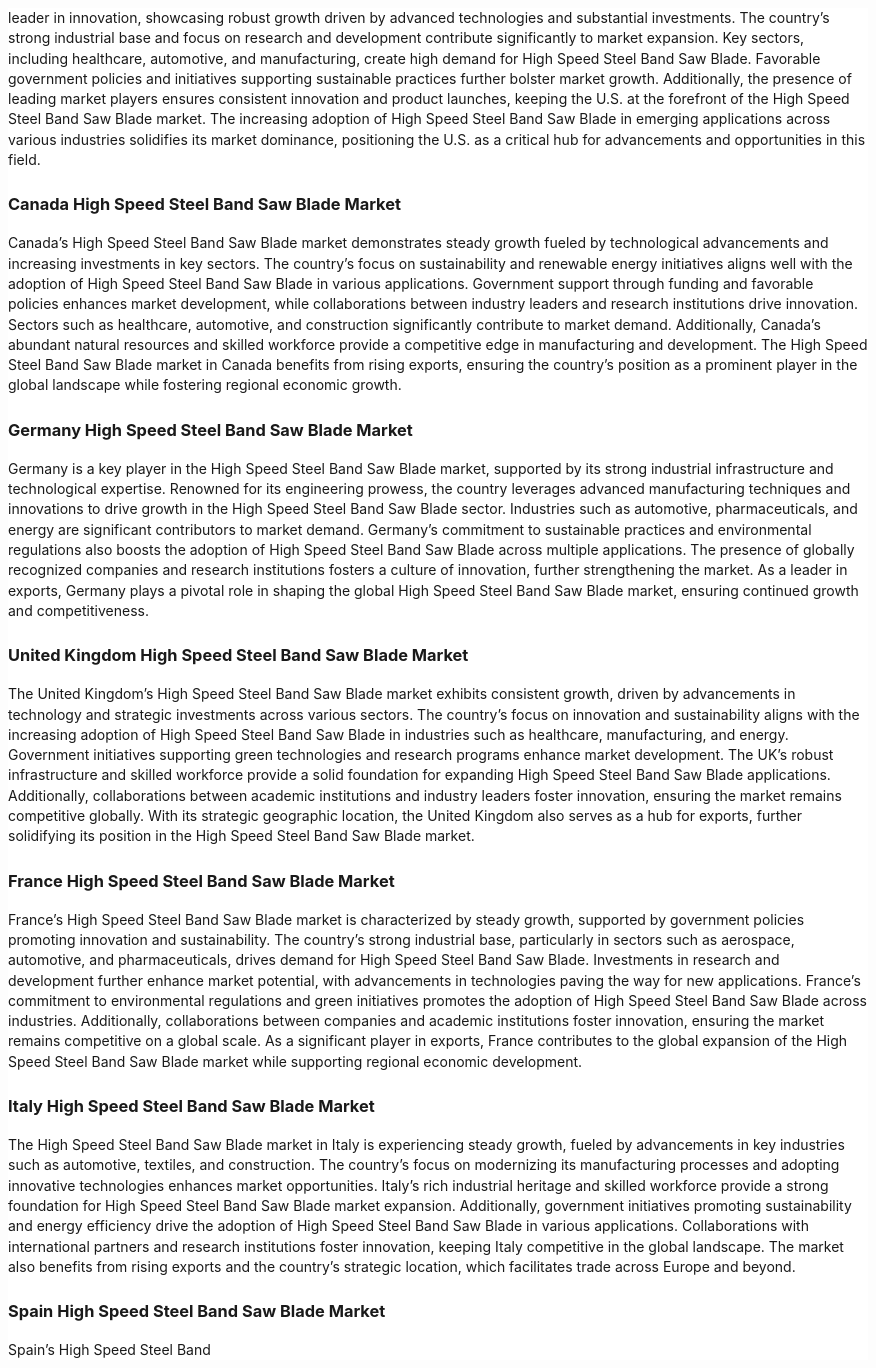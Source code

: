 leader in innovation, showcasing robust growth driven by advanced technologies and substantial investments. The country&rsquo;s strong industrial base and focus on research and development contribute significantly to market expansion. Key sectors, including healthcare, automotive, and manufacturing, create high demand for High Speed Steel Band Saw Blade. Favorable government policies and initiatives supporting sustainable practices further bolster market growth. Additionally, the presence of leading market players ensures consistent innovation and product launches, keeping the U.S. at the forefront of the High Speed Steel Band Saw Blade market. The increasing adoption of High Speed Steel Band Saw Blade in emerging applications across various industries solidifies its market dominance, positioning the U.S. as a critical hub for advancements and opportunities in this field.</p><h3>Canada High Speed Steel Band Saw Blade Market</h3><p>Canada&rsquo;s High Speed Steel Band Saw Blade market demonstrates steady growth fueled by technological advancements and increasing investments in key sectors. The country&rsquo;s focus on sustainability and renewable energy initiatives aligns well with the adoption of High Speed Steel Band Saw Blade in various applications. Government support through funding and favorable policies enhances market development, while collaborations between industry leaders and research institutions drive innovation. Sectors such as healthcare, automotive, and construction significantly contribute to market demand. Additionally, Canada&rsquo;s abundant natural resources and skilled workforce provide a competitive edge in manufacturing and development. The High Speed Steel Band Saw Blade market in Canada benefits from rising exports, ensuring the country&rsquo;s position as a prominent player in the global landscape while fostering regional economic growth.</p><h3>Germany High Speed Steel Band Saw Blade Market</h3><p>Germany is a key player in the High Speed Steel Band Saw Blade market, supported by its strong industrial infrastructure and technological expertise. Renowned for its engineering prowess, the country leverages advanced manufacturing techniques and innovations to drive growth in the High Speed Steel Band Saw Blade sector. Industries such as automotive, pharmaceuticals, and energy are significant contributors to market demand. Germany&rsquo;s commitment to sustainable practices and environmental regulations also boosts the adoption of High Speed Steel Band Saw Blade across multiple applications. The presence of globally recognized companies and research institutions fosters a culture of innovation, further strengthening the market. As a leader in exports, Germany plays a pivotal role in shaping the global High Speed Steel Band Saw Blade market, ensuring continued growth and competitiveness.</p><h3>United Kingdom High Speed Steel Band Saw Blade Market</h3><p>The United Kingdom&rsquo;s High Speed Steel Band Saw Blade market exhibits consistent growth, driven by advancements in technology and strategic investments across various sectors. The country&rsquo;s focus on innovation and sustainability aligns with the increasing adoption of High Speed Steel Band Saw Blade in industries such as healthcare, manufacturing, and energy. Government initiatives supporting green technologies and research programs enhance market development. The UK&rsquo;s robust infrastructure and skilled workforce provide a solid foundation for expanding High Speed Steel Band Saw Blade applications. Additionally, collaborations between academic institutions and industry leaders foster innovation, ensuring the market remains competitive globally. With its strategic geographic location, the United Kingdom also serves as a hub for exports, further solidifying its position in the High Speed Steel Band Saw Blade market.</p><h3>France High Speed Steel Band Saw Blade Market</h3><p>France&rsquo;s High Speed Steel Band Saw Blade market is characterized by steady growth, supported by government policies promoting innovation and sustainability. The country&rsquo;s strong industrial base, particularly in sectors such as aerospace, automotive, and pharmaceuticals, drives demand for High Speed Steel Band Saw Blade. Investments in research and development further enhance market potential, with advancements in technologies paving the way for new applications. France&rsquo;s commitment to environmental regulations and green initiatives promotes the adoption of High Speed Steel Band Saw Blade across industries. Additionally, collaborations between companies and academic institutions foster innovation, ensuring the market remains competitive on a global scale. As a significant player in exports, France contributes to the global expansion of the High Speed Steel Band Saw Blade market while supporting regional economic development.</p><h3>Italy High Speed Steel Band Saw Blade Market</h3><p>The High Speed Steel Band Saw Blade market in Italy is experiencing steady growth, fueled by advancements in key industries such as automotive, textiles, and construction. The country&rsquo;s focus on modernizing its manufacturing processes and adopting innovative technologies enhances market opportunities. Italy&rsquo;s rich industrial heritage and skilled workforce provide a strong foundation for High Speed Steel Band Saw Blade market expansion. Additionally, government initiatives promoting sustainability and energy efficiency drive the adoption of High Speed Steel Band Saw Blade in various applications. Collaborations with international partners and research institutions foster innovation, keeping Italy competitive in the global landscape. The market also benefits from rising exports and the country&rsquo;s strategic location, which facilitates trade across Europe and beyond.</p><h3>Spain High Speed Steel Band Saw Blade Market</h3><p>Spain&rsquo;s High Speed Steel Band